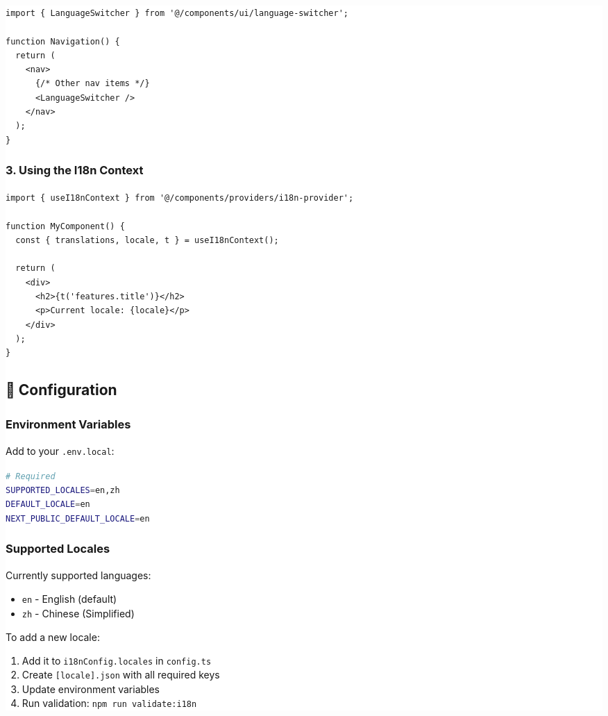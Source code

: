 ```tsx
import { LanguageSwitcher } from '@/components/ui/language-switcher';

function Navigation() {
  return (
    <nav>
      {/* Other nav items */}
      <LanguageSwitcher />
    </nav>
  );
}
```

### 3. Using the I18n Context

```tsx
import { useI18nContext } from '@/components/providers/i18n-provider';

function MyComponent() {
  const { translations, locale, t } = useI18nContext();
  
  return (
    <div>
      <h2>{t('features.title')}</h2>
      <p>Current locale: {locale}</p>
    </div>
  );
}
```

## 🔧 Configuration

### Environment Variables

Add to your `.env.local`:

```bash
# Required
SUPPORTED_LOCALES=en,zh
DEFAULT_LOCALE=en
NEXT_PUBLIC_DEFAULT_LOCALE=en
```

### Supported Locales

Currently supported languages:
- `en` - English (default)
- `zh` - Chinese (Simplified)

To add a new locale:
1. Add it to `i18nConfig.locales` in `config.ts`
2. Create `[locale].json` with all required keys
3. Update environment variables
4. Run validation: `npm run validate:i18n`

